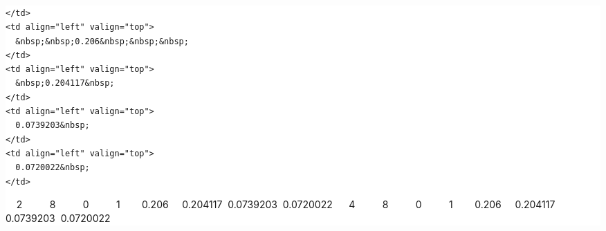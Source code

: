     </td>
    <td align="left" valign="top">
      &nbsp;&nbsp;0.206&nbsp;&nbsp;&nbsp;
    </td>
    <td align="left" valign="top">
      &nbsp;0.204117&nbsp;
    </td>
    <td align="left" valign="top">
      0.0739203&nbsp;
    </td>
    <td align="left" valign="top">
      0.0720022&nbsp;
    </td>
  </tr>
  <tr>
    <td align="left" valign="top">
      &nbsp;&nbsp;&nbsp;&nbsp;2&nbsp;&nbsp;&nbsp;&nbsp;&nbsp;
    </td>
    <td align="left" valign="top">
      &nbsp;&nbsp;&nbsp;&nbsp;8&nbsp;&nbsp;&nbsp;&nbsp;&nbsp;
    </td>
    <td align="left" valign="top">
      &nbsp;&nbsp;&nbsp;&nbsp;0&nbsp;&nbsp;&nbsp;&nbsp;&nbsp;
    </td>
    <td align="left" valign="top">
      &nbsp;&nbsp;&nbsp;&nbsp;1&nbsp;&nbsp;&nbsp;&nbsp;&nbsp;
    </td>
    <td align="left" valign="top">
      &nbsp;&nbsp;0.206&nbsp;&nbsp;&nbsp;
    </td>
    <td align="left" valign="top">
      &nbsp;0.204117&nbsp;
    </td>
    <td align="left" valign="top">
      0.0739203&nbsp;
    </td>
    <td align="left" valign="top">
      0.0720022&nbsp;
    </td>
  </tr>
  <tr>
    <td align="left" valign="top">
      &nbsp;&nbsp;&nbsp;&nbsp;4&nbsp;&nbsp;&nbsp;&nbsp;&nbsp;
    </td>
    <td align="left" valign="top">
      &nbsp;&nbsp;&nbsp;&nbsp;8&nbsp;&nbsp;&nbsp;&nbsp;&nbsp;
    </td>
    <td align="left" valign="top">
      &nbsp;&nbsp;&nbsp;&nbsp;0&nbsp;&nbsp;&nbsp;&nbsp;&nbsp;
    </td>
    <td align="left" valign="top">
      &nbsp;&nbsp;&nbsp;&nbsp;1&nbsp;&nbsp;&nbsp;&nbsp;&nbsp;
    </td>
    <td align="left" valign="top">
      &nbsp;&nbsp;0.206&nbsp;&nbsp;&nbsp;
    </td>
    <td align="left" valign="top">
      &nbsp;0.204117&nbsp;
    </td>
    <td align="left" valign="top">
      0.0739203&nbsp;
    </td>
    <td align="left" valign="top">
      0.0720022&nbsp;